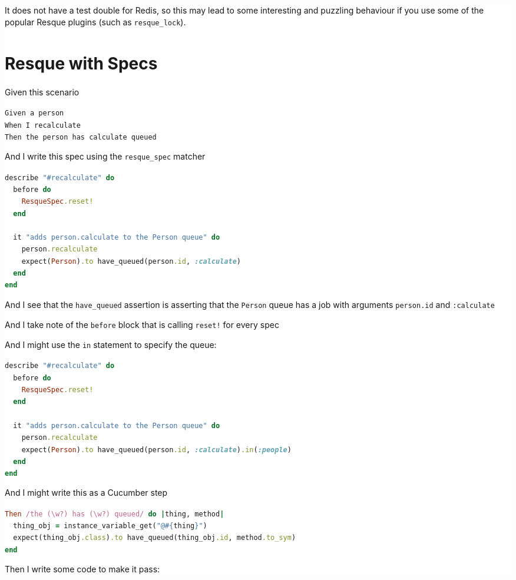 It does not have a test double for Redis, so this may lead to some interesting and
puzzling behaviour if you use some of the popular Resque plugins (such as
`resque_lock`).

Resque with Specs
=================

Given this scenario

    Given a person
    When I recalculate
    Then the person has calculate queued

And I write this spec using the `resque_spec` matcher

```ruby
describe "#recalculate" do
  before do
    ResqueSpec.reset!
  end

  it "adds person.calculate to the Person queue" do
    person.recalculate
    expect(Person).to have_queued(person.id, :calculate)
  end
end
```

And I see that the `have_queued` assertion is asserting that the `Person` queue has a job with arguments `person.id` and `:calculate`

And I take note of the `before` block that is calling `reset!` for every spec

And I might use the `in` statement to specify the queue:
```ruby
describe "#recalculate" do
  before do
    ResqueSpec.reset!
  end

  it "adds person.calculate to the Person queue" do
    person.recalculate
    expect(Person).to have_queued(person.id, :calculate).in(:people)
  end
end
```

And I might write this as a Cucumber step

```ruby
Then /the (\w?) has (\w?) queued/ do |thing, method|
  thing_obj = instance_variable_get("@#{thing}")
  expect(thing_obj.class).to have_queued(thing_obj.id, method.to_sym)
end
```

Then I write some code to make it pass:
